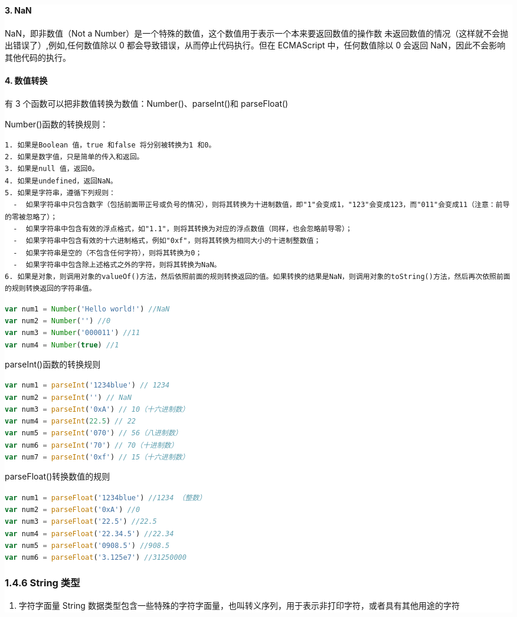 #### 3. NaN

NaN，即非数值（Not a Number）是一个特殊的数值，这个数值用于表示一个本来要返回数值的操作数 未返回数值的情况（这样就不会抛出错误了）,例如,任何数值除以 0 都会导致错误，从而停止代码执行。但在 ECMAScript 中，任何数值除以 0 会返回 NaN，因此不会影响其他代码的执行。

#### 4. 数值转换

有 3 个函数可以把非数值转换为数值：Number()、parseInt()和 parseFloat()

Number()函数的转换规则：

    1. 如果是Boolean 值，true 和false 将分别被转换为1 和0。
    2. 如果是数字值，只是简单的传入和返回。
    3. 如果是null 值，返回0。
    4. 如果是undefined，返回NaN。
    5. 如果是字符串，遵循下列规则：
      -  如果字符串中只包含数字（包括前面带正号或负号的情况），则将其转换为十进制数值，即"1"会变成1，"123"会变成123，而"011"会变成11（注意：前导的零被忽略了）；
      -  如果字符串中包含有效的浮点格式，如"1.1"，则将其转换为对应的浮点数值（同样，也会忽略前导零）；
      -  如果字符串中包含有效的十六进制格式，例如"0xf"，则将其转换为相同大小的十进制整数值；
      -  如果字符串是空的（不包含任何字符），则将其转换为0；
      -  如果字符串中包含除上述格式之外的字符，则将其转换为NaN。
    6. 如果是对象，则调用对象的valueOf()方法，然后依照前面的规则转换返回的值。如果转换的结果是NaN，则调用对象的toString()方法，然后再次依照前面的规则转换返回的字符串值。

```javascript
var num1 = Number('Hello world!') //NaN
var num2 = Number('') //0
var num3 = Number('000011') //11
var num4 = Number(true) //1
```

parseInt()函数的转换规则

```javascript
var num1 = parseInt('1234blue') // 1234
var num2 = parseInt('') // NaN
var num3 = parseInt('0xA') // 10（十六进制数）
var num4 = parseInt(22.5) // 22
var num5 = parseInt('070') // 56（八进制数）
var num6 = parseInt('70') // 70（十进制数）
var num7 = parseInt('0xf') // 15（十六进制数）
```

parseFloat()转换数值的规则

```javascript
var num1 = parseFloat('1234blue') //1234 （整数）
var num2 = parseFloat('0xA') //0
var num3 = parseFloat('22.5') //22.5
var num4 = parseFloat('22.34.5') //22.34
var num5 = parseFloat('0908.5') //908.5
var num6 = parseFloat('3.125e7') //31250000
```

### 1.4.6 String 类型

1.  字符字面量
    String 数据类型包含一些特殊的字符字面量，也叫转义序列，用于表示非打印字符，或者具有其他用途的字符
